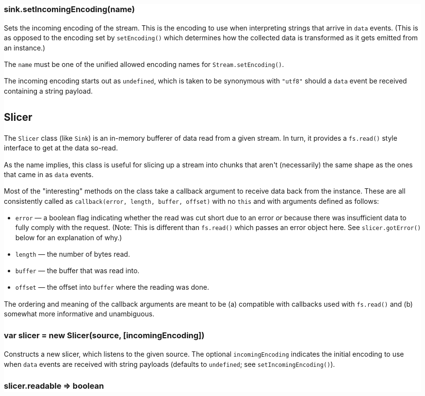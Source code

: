 ### sink.setIncomingEncoding(name)

Sets the incoming encoding of the stream. This is the encoding to use
when interpreting strings that arrive in `data` events. (This is as
opposed to the encoding set by `setEncoding()` which determines how
the collected data is transformed as it gets emitted from an
instance.)

The `name` must be one of the unified allowed encoding names for
`Stream.setEncoding()`.

The incoming encoding starts out as `undefined`, which is taken to
be synonymous with `"utf8"` should a `data` event be received
containing a string payload.


Slicer
------

The `Slicer` class (like `Sink`) is an in-memory bufferer of data
read from a given stream. In turn, it provides a `fs.read()` style
interface to get at the data so-read.

As the name implies, this class is useful for slicing up a stream
into chunks that aren't (necessarily) the same shape as the ones
that came in as `data` events.

Most of the "interesting" methods on the class take a callback
argument to receive data back from the instance. These are all
consistently called as `callback(error, length, buffer, offset)` with
no `this` and with arguments defined as follows:

* `error` &mdash; a boolean flag indicating whether the read was cut short
  due to an error *or* because there was insufficient data to fully
  comply with the request. (Note: This is different than `fs.read()`
  which passes an error object here. See `slicer.gotError()` below for
  an explanation of why.)

* `length` &mdash; the number of bytes read.

* `buffer` &mdash; the buffer that was read into.

* `offset` &mdash; the offset into `buffer` where the reading was done.

The ordering and meaning of the callback arguments are meant to be (a)
compatible with callbacks used with `fs.read()` and (b) somewhat more
informative and unambiguous.

### var slicer = new Slicer(source, [incomingEncoding])

Constructs a new slicer, which listens to the given source. The optional
`incomingEncoding` indicates the initial encoding to use when `data`
events are received with string payloads (defaults to `undefined`; see
`setIncomingEncoding()`).

### slicer.readable => boolean

